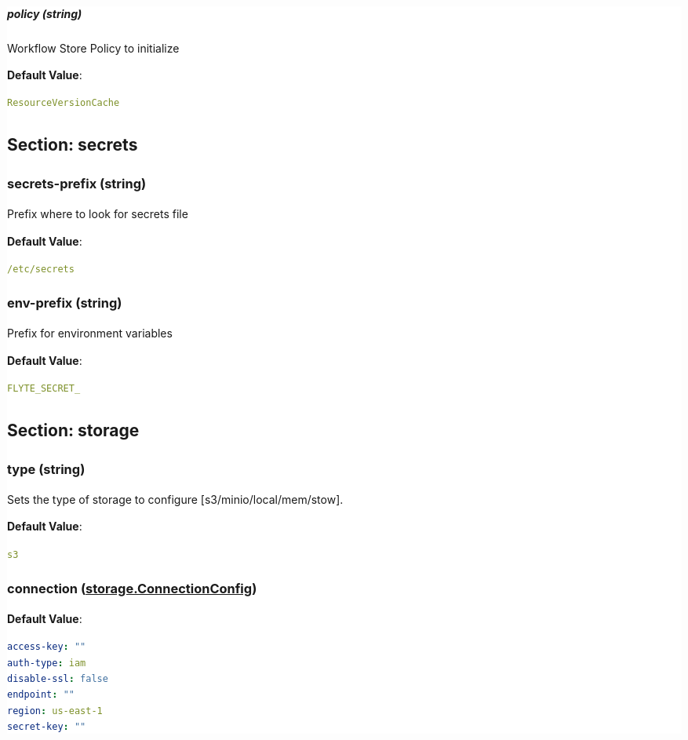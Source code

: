 ##### policy (string)

Workflow Store Policy to initialize

**Default Value**:

``` yaml
ResourceVersionCache
```

## Section: secrets

### secrets-prefix (string)

Prefix where to look for secrets file

**Default Value**:

``` yaml
/etc/secrets
```

### env-prefix (string)

Prefix for environment variables

**Default Value**:

``` yaml
FLYTE_SECRET_
```

## Section: storage

### type (string)

Sets the type of storage to configure \[s3/minio/local/mem/stow\].

**Default Value**:

``` yaml
s3
```

### connection ([storage.ConnectionConfig](#storage.connectionconfig))

**Default Value**:

``` yaml
access-key: ""
auth-type: iam
disable-ssl: false
endpoint: ""
region: us-east-1
secret-key: ""
```
